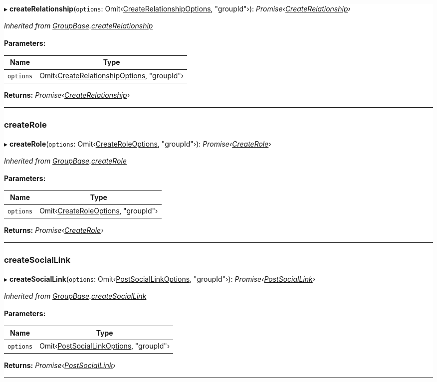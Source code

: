▸ **createRelationship**(`options`: Omit‹[CreateRelationshipOptions](../modules/_client_apis_groupsapi_.md#createrelationshipoptions), "groupId"›): *Promise‹[CreateRelationship](../modules/_client_apis_groupsapi_.md#createrelationship)›*

*Inherited from [GroupBase](_structures_group_.groupbase.md).[createRelationship](_structures_group_.groupbase.md#createrelationship)*

**Parameters:**

Name | Type |
------ | ------ |
`options` | Omit‹[CreateRelationshipOptions](../modules/_client_apis_groupsapi_.md#createrelationshipoptions), "groupId"› |

**Returns:** *Promise‹[CreateRelationship](../modules/_client_apis_groupsapi_.md#createrelationship)›*

___

### <a id="createrole" name="createrole"></a>  createRole

▸ **createRole**(`options`: Omit‹[CreateRoleOptions](../modules/_client_apis_groupsapi_.md#createroleoptions), "groupId"›): *Promise‹[CreateRole](../modules/_client_apis_groupsapi_.md#createrole)›*

*Inherited from [GroupBase](_structures_group_.groupbase.md).[createRole](_structures_group_.groupbase.md#createrole)*

**Parameters:**

Name | Type |
------ | ------ |
`options` | Omit‹[CreateRoleOptions](../modules/_client_apis_groupsapi_.md#createroleoptions), "groupId"› |

**Returns:** *Promise‹[CreateRole](../modules/_client_apis_groupsapi_.md#createrole)›*

___

### <a id="createsociallink" name="createsociallink"></a>  createSocialLink

▸ **createSocialLink**(`options`: Omit‹[PostSocialLinkOptions](../modules/_client_apis_groupsapi_.md#postsociallinkoptions), "groupId"›): *Promise‹[PostSocialLink](../modules/_client_apis_groupsapi_.md#postsociallink)›*

*Inherited from [GroupBase](_structures_group_.groupbase.md).[createSocialLink](_structures_group_.groupbase.md#createsociallink)*

**Parameters:**

Name | Type |
------ | ------ |
`options` | Omit‹[PostSocialLinkOptions](../modules/_client_apis_groupsapi_.md#postsociallinkoptions), "groupId"› |

**Returns:** *Promise‹[PostSocialLink](../modules/_client_apis_groupsapi_.md#postsociallink)›*

___
